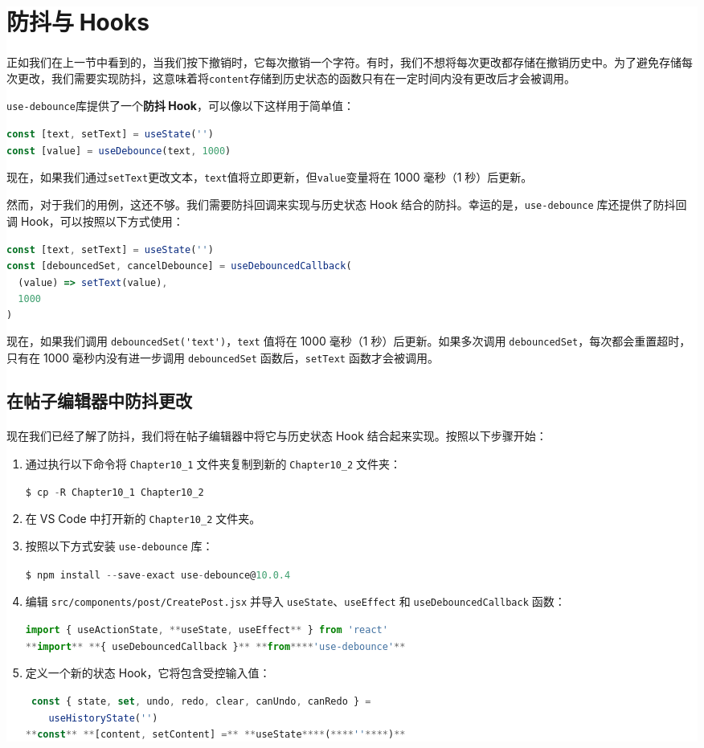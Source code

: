 # 防抖与 Hooks

正如我们在上一节中看到的，当我们按下撤销时，它每次撤销一个字符。有时，我们不想将每次更改都存储在撤销历史中。为了避免存储每次更改，我们需要实现防抖，这意味着将`content`存储到历史状态的函数只有在一定时间内没有更改后才会被调用。

`use-debounce`库提供了一个**防抖 Hook**，可以像以下这样用于简单值：

```js
const [text, setText] = useState('')
const [value] = useDebounce(text, 1000) 
```

现在，如果我们通过`setText`更改文本，`text`值将立即更新，但`value`变量将在 1000 毫秒（1 秒）后更新。

然而，对于我们的用例，这还不够。我们需要防抖回调来实现与历史状态 Hook 结合的防抖。幸运的是，`use-debounce` 库还提供了防抖回调 Hook，可以按照以下方式使用：

```js
const [text, setText] = useState('')
const [debouncedSet, cancelDebounce] = useDebouncedCallback(
  (value) => setText(value),
  1000
) 
```

现在，如果我们调用 `debouncedSet('text')`，`text` 值将在 1000 毫秒（1 秒）后更新。如果多次调用 `debouncedSet`，每次都会重置超时，只有在 1000 毫秒内没有进一步调用 `debouncedSet` 函数后，`setText` 函数才会被调用。

## 在帖子编辑器中防抖更改

现在我们已经了解了防抖，我们将在帖子编辑器中将它与历史状态 Hook 结合起来实现。按照以下步骤开始：

1.  通过执行以下命令将 `Chapter10_1` 文件夹复制到新的 `Chapter10_2` 文件夹：

    ```js
    $ cp -R Chapter10_1 Chapter10_2 
    ```

1.  在 VS Code 中打开新的 `Chapter10_2` 文件夹。

1.  按照以下方式安装 `use-debounce` 库：

    ```js
    $ npm install --save-exact use-debounce@10.0.4 
    ```

1.  编辑 `src/components/post/CreatePost.jsx` 并导入 `useState`、`useEffect` 和 `useDebouncedCallback` 函数：

    ```js
    import { useActionState, **useState, useEffect** } from 'react'
    **import** **{ useDebouncedCallback }** **from****'use-debounce'** 
    ```

1.  定义一个新的状态 Hook，它将包含受控输入值：

    ```js
     const { state, set, undo, redo, clear, canUndo, canRedo } =
        useHistoryState('')
    **const** **[content, setContent] =** **useState****(****''****)** 
    ```
